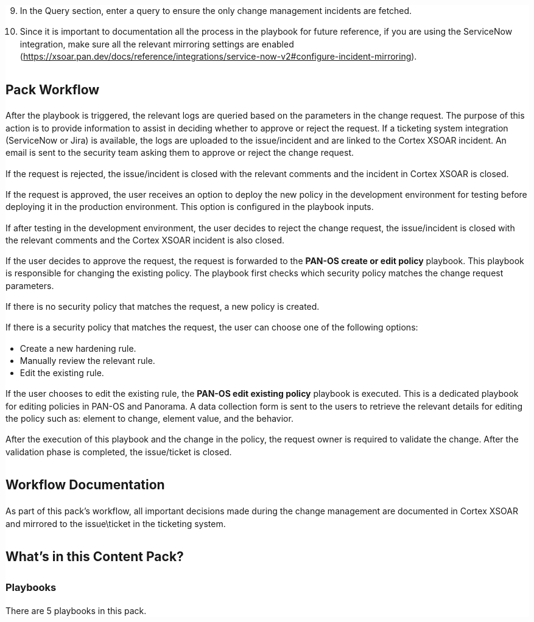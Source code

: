 9. In the Query section, enter a query to ensure the only change management incidents are fetched.

10. Since it is important to documentation all the process in the playbook for future reference, if you are using the ServiceNow integration, make sure all the relevant mirroring settings are enabled (https://xsoar.pan.dev/docs/reference/integrations/service-now-v2#configure-incident-mirroring).


## Pack Workflow

After the playbook is triggered, the relevant logs are queried based on the parameters in the change request. The purpose of this action is to provide information to assist in deciding whether to approve or reject the request. If a ticketing system integration (ServiceNow or Jira) is available, the logs are uploaded to the issue/incident and are linked to the Cortex XSOAR incident.
An email is sent to the security team asking them to approve or reject the change request. 

If the request is rejected, the issue/incident is closed with the relevant comments and the incident in Cortex XSOAR is closed.   


If the request is approved, the user receives an option to deploy the new policy in the development environment for testing before deploying it in the production environment. This option is configured in the playbook inputs.

If after testing in the development environment, the user decides to reject the change request, the issue/incident is closed with the relevant comments and the Cortex XSOAR incident is also closed.

If the user decides to approve the request, the request is forwarded to the **PAN-OS create or edit policy** playbook. This playbook is responsible for changing the existing policy. The playbook first checks which security policy matches the change request parameters. 

If there is no security policy that matches the request, a new policy is created. 

If there is a security policy that matches the request, the user can choose one of the following options: 
- Create a new hardening rule.
- Manually review the relevant rule.
- Edit the existing rule.

If the user chooses to edit the existing rule, the **PAN-OS edit existing policy** playbook is executed. This is a dedicated playbook for editing policies in PAN-OS and Panorama. A data collection form is sent to the users to retrieve the relevant details for editing the policy such as: element to change, element value, and the behavior.

After the execution of this playbook and the change in the policy, the request owner is required to validate the change. After the validation phase is completed, the issue/ticket is closed.

## Workflow Documentation

As part of this pack’s workflow, all important decisions made during the change management are documented in Cortex XSOAR and mirrored to the issue\ticket in the ticketing system.

## What’s in this Content Pack?
  
### Playbooks
There are 5 playbooks in this pack.
